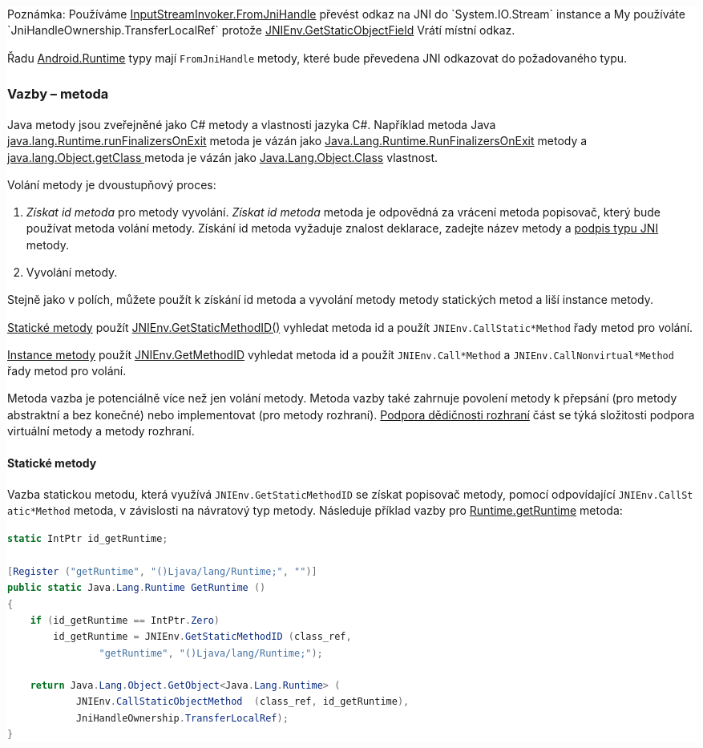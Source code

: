 Poznámka: Používáme [InputStreamInvoker.FromJniHandle](https://developer.xamarin.com/api/member/Android.Runtime.InputStreamInvoker.FromJniHandle/(System.IntPtr%2cAndroid.Runtime.JniHandleOwnership)) převést odkaz na JNI do `System.IO.Stream` instance a My používáte `JniHandleOwnership.TransferLocalRef` protože [JNIEnv.GetStaticObjectField](https://developer.xamarin.com/api/member/Android.Runtime.JNIEnv.GetStaticObjectField/) Vrátí místní odkaz.

Řadu [Android.Runtime](https://developer.xamarin.com/api/namespace/Android.Runtime/) typy mají `FromJniHandle` metody, které bude převedena JNI odkazovat do požadovaného typu.

 <a name="_Method_Binding" />


### <a name="method-binding"></a>Vazby – metoda

Java metody jsou zveřejněné jako C# metody a vlastnosti jazyka C#. Například metoda Java [java.lang.Runtime.runFinalizersOnExit](http://developer.android.com/reference/java/lang/Runtime.html#runFinalizersOnExit(boolean)) metoda je vázán jako [Java.Lang.Runtime.RunFinalizersOnExit](https://developer.xamarin.com/api/member/Java.Lang.Runtime.RunFinalizersOnExit/) metody a [java.lang.Object.getClass ](http://developer.android.com/reference/java/lang/Object.html#getClass) metoda je vázán jako [Java.Lang.Object.Class](https://developer.xamarin.com/api/property/Java.Lang.Object.Class/) vlastnost.

Volání metody je dvoustupňový proces:

1.  *Získat id metoda* pro metody vyvolání. *Získat id metoda* metoda je odpovědná za vrácení metoda popisovač, který bude používat metoda volání metody. Získání id metoda vyžaduje znalost deklarace, zadejte název metody a [podpis typu JNI](#_JNI_Type_Signatures) metody.

1.  Vyvolání metody.

Stejně jako v polích, můžete použít k získání id metoda a vyvolání metody metody statických metod a liší instance metody.

[Statické metody](#_Static_Methods_1) použít [JNIEnv.GetStaticMethodID()](https://developer.xamarin.com/api/member/Android.Runtime.JNIEnv.GetStaticMethodID/) vyhledat metoda id a použít `JNIEnv.CallStatic*Method` řady metod pro volání.

[Instance metody](#_Instance_Methods) použít [JNIEnv.GetMethodID](https://developer.xamarin.com/api/member/Android.Runtime.JNIEnv.GetMethodID/) vyhledat metoda id a použít `JNIEnv.Call*Method` a `JNIEnv.CallNonvirtual*Method` řady metod pro volání.

Metoda vazba je potenciálně více než jen volání metody. Metoda vazby také zahrnuje povolení metody k přepsání (pro metody abstraktní a bez konečné) nebo implementovat (pro metody rozhraní). [Podpora dědičnosti rozhraní](#_Supporting_Inheritance,_Interfaces_1) část se týká složitosti podpora virtuální metody a metody rozhraní.

 <a name="_Static_Methods" />


#### <a name="static-methods"></a>Statické metody

Vazba statickou metodu, která využívá `JNIEnv.GetStaticMethodID` se získat popisovač metody, pomocí odpovídající `JNIEnv.CallStatic*Method` metoda, v závislosti na návratový typ metody. Následuje příklad vazby pro [Runtime.getRuntime](http://developer.android.com/reference/java/lang/Runtime.html#getRuntime()) metoda:

```csharp
static IntPtr id_getRuntime;

[Register ("getRuntime", "()Ljava/lang/Runtime;", "")]
public static Java.Lang.Runtime GetRuntime ()
{
    if (id_getRuntime == IntPtr.Zero)
        id_getRuntime = JNIEnv.GetStaticMethodID (class_ref,
                "getRuntime", "()Ljava/lang/Runtime;");

    return Java.Lang.Object.GetObject<Java.Lang.Runtime> (
            JNIEnv.CallStaticObjectMethod  (class_ref, id_getRuntime),
            JniHandleOwnership.TransferLocalRef);
}
```
